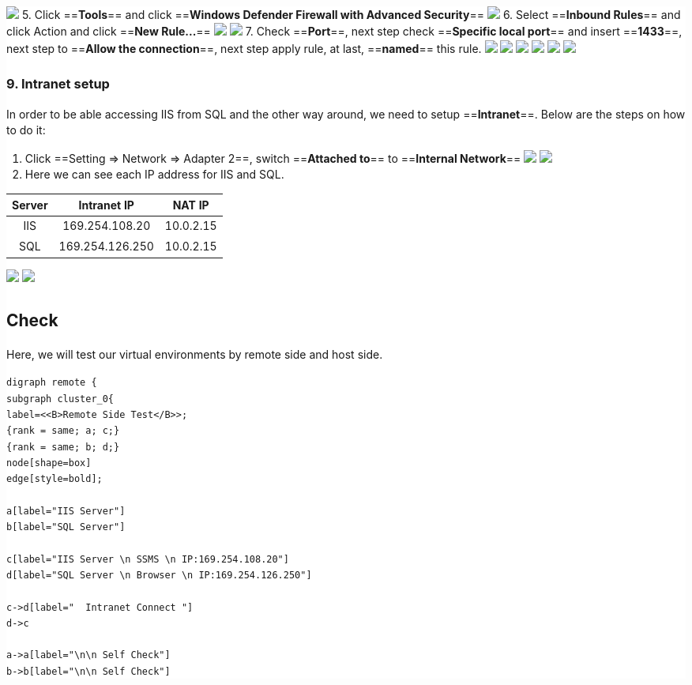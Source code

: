 ![](https://i.imgur.com/FAu9zDa.png)
5. Click ==**Tools**== and click ==**Windows Defender Firewall with Advanced Security**==
![](https://i.imgur.com/O1YCwj8.png)
6. Select ==**Inbound Rules**== and click Action and click ==**New Rule...**==
![](https://i.imgur.com/zTa2MBP.png)
![](https://i.imgur.com/ioW8XVN.png)
7. Check ==**Port**==, next step check ==**Specific local port**== and insert ==**1433**==, next step to ==**Allow the connection**==, next step apply rule, at last, ==**named**== this rule.
![](https://i.imgur.com/KGT0kqt.png)
![](https://i.imgur.com/8B4Y0eU.png)
![](https://i.imgur.com/eZtSmz7.png)
![](https://i.imgur.com/SJhc8I4.png)
![](https://i.imgur.com/8SFdEgy.png)
![](https://i.imgur.com/x5KqA1Z.png)
### 9. Intranet setup
In order to be able accessing IIS from SQL and the other way around, we need to setup ==**Intranet**==. Below are the steps on how to do it:
1. Click ==Setting => Network => Adapter 2==, switch ==**Attached to**== to ==**Internal Network**==
![](https://i.imgur.com/4u96LrS.png)
![](https://i.imgur.com/31v2f3O.png)
2. Here we can see each IP address for IIS and SQL. 

| Server   |   Intranet IP     |  NAT IP     |
| :------: | :---------------: | :---------: |
|  IIS     | 169.254.108.20    | 10.0.2.15   |
|  SQL     | 169.254.126.250   | 10.0.2.15   |

![](https://i.imgur.com/ntxW4Ke.png)
![](https://i.imgur.com/q0knQEV.png)

## Check
Here, we will test our virtual environments by remote side and host side. 

```graphviz
digraph remote {
subgraph cluster_0{
label=<<B>Remote Side Test</B>>;
{rank = same; a; c;}
{rank = same; b; d;}
node[shape=box]
edge[style=bold];

a[label="IIS Server"]
b[label="SQL Server"]

c[label="IIS Server \n SSMS \n IP:169.254.108.20"]
d[label="SQL Server \n Browser \n IP:169.254.126.250"]

c->d[label="  Intranet Connect "]
d->c

a->a[label="\n\n Self Check"]
b->b[label="\n\n Self Check"]
```